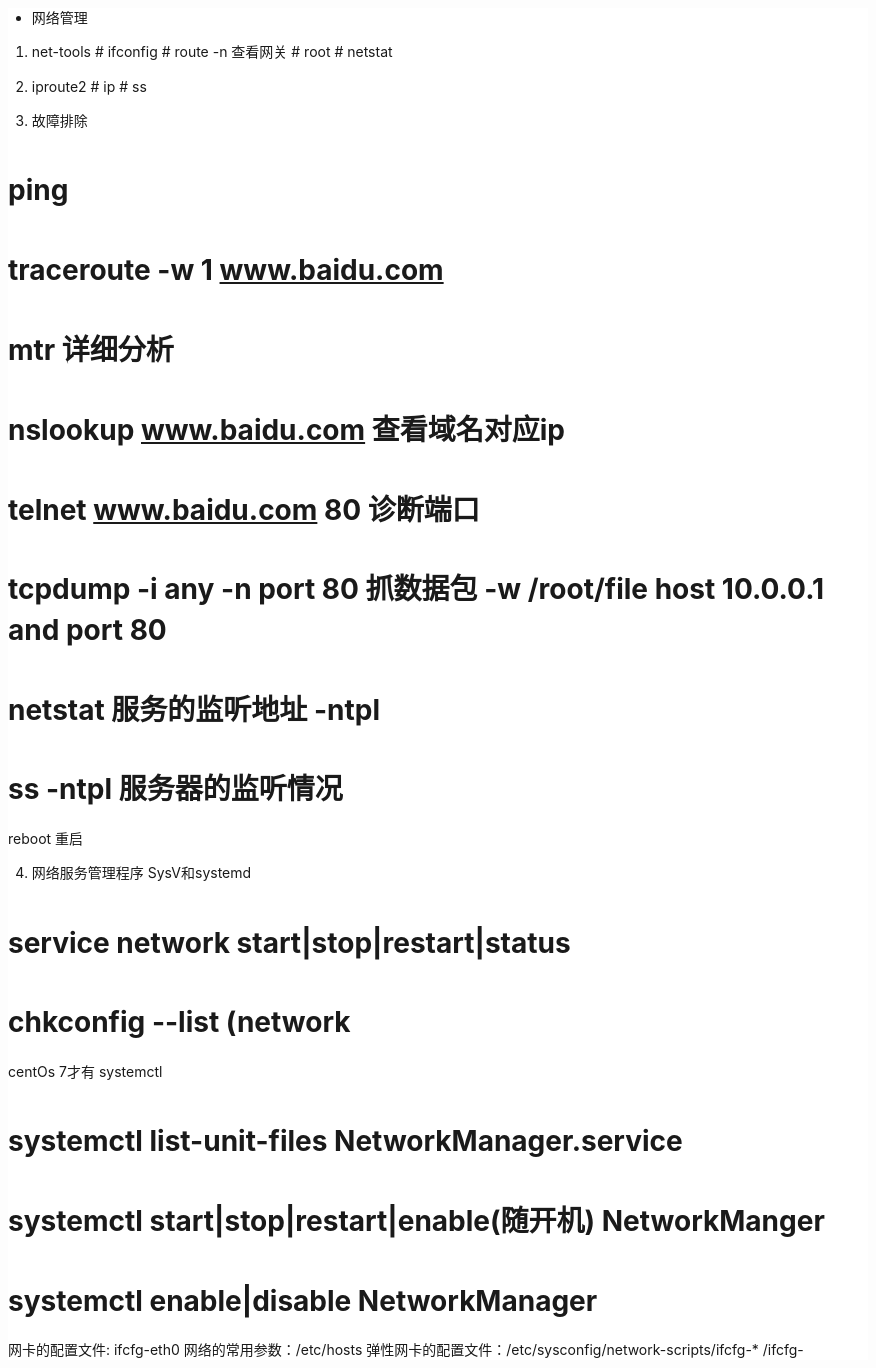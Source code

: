   * 网络管理
  1. net-tools
    # ifconfig
    # route -n 查看网关
    # root
    # netstat
  2. iproute2
    # ip
    # ss

  3. 故障排除
   # ping
   # traceroute -w 1 www.baidu.com
   # mtr  详细分析
   # nslookup www.baidu.com 查看域名对应ip
   # telnet www.baidu.com 80 诊断端口
   # tcpdump  -i any -n port 80 抓数据包 -w /root/file   host 10.0.0.1 and port 80
   # netstat  服务的监听地址 -ntpl
   # ss -ntpl 服务器的监听情况

  reboot 重启

  4. 网络服务管理程序 SysV和systemd
  # service network start|stop|restart|status
  # chkconfig --list  (network
  centOs 7才有 systemctl
  # systemctl list-unit-files  NetworkManager.service
  # systemctl start|stop|restart|enable(随开机) NetworkManger
  # systemctl enable|disable NetworkManager
  网卡的配置文件: ifcfg-eth0
  网络的常用参数：/etc/hosts
  弹性网卡的配置文件：/etc/sysconfig/network-scripts/ifcfg-*
    /ifcfg-
